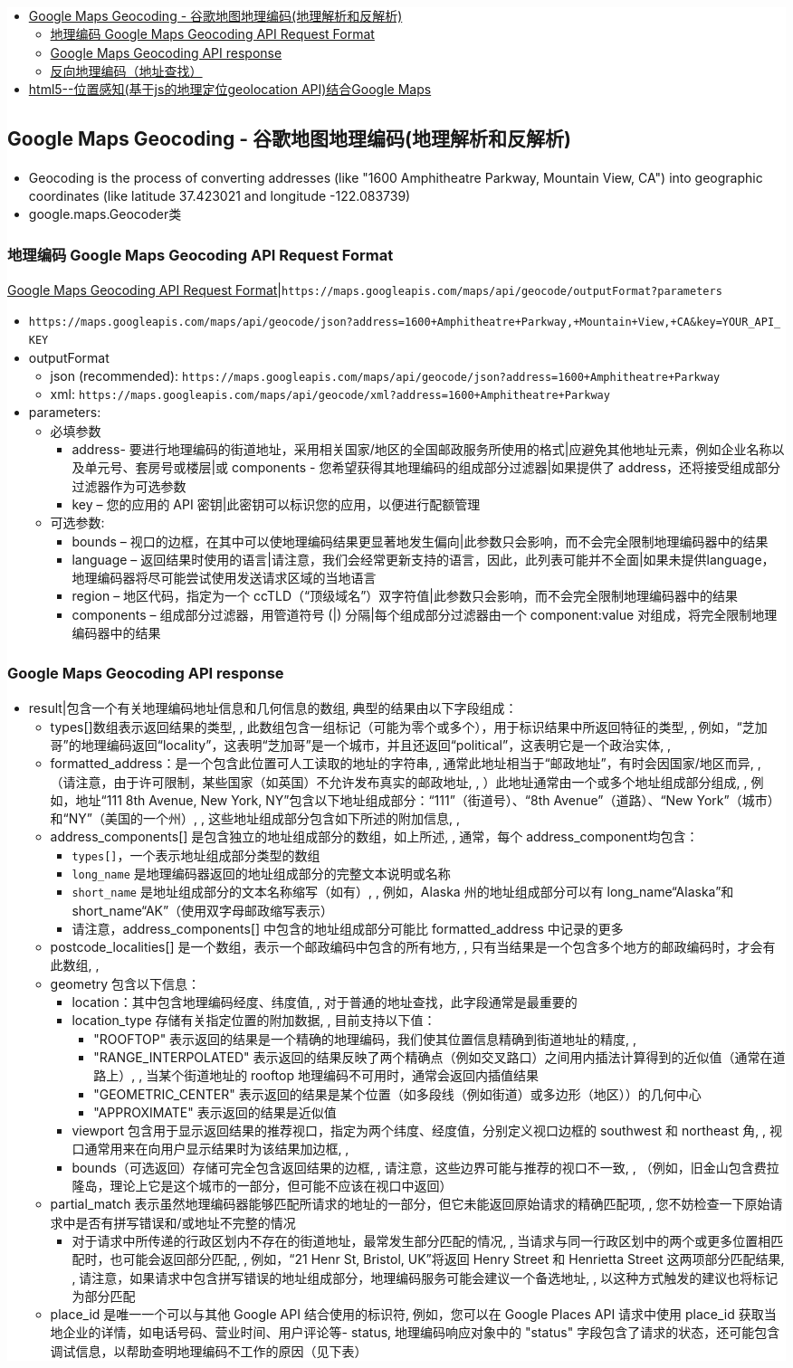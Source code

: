 - [Google Maps Geocoding - 谷歌地图地理编码(地理解析和反解析)](#谷歌地图地理编码)
  - [地理编码 Google Maps Geocoding API Request Format](#地理编码)
  - [Google Maps Geocoding API response](#API)
  - [反向地理编码（地址查找）](#反向地理编码)
-  [html5--位置感知(基于js的地理定位geolocation API)结合Google Maps](#位置感知)

<h2 id="谷歌地图地理编码">Google Maps Geocoding - 谷歌地图地理编码(地理解析和反解析)</h2>

- Geocoding is the process of converting addresses (like "1600 Amphitheatre Parkway, Mountain View, CA") into geographic coordinates (like latitude 37.423021 and longitude -122.083739)
- google.maps.Geocoder类

<h3 id="地理编码">地理编码 Google Maps Geocoding API Request Format</h3>

[Google Maps Geocoding API Request Format](https://developers.google.com/maps/documentation/geocoding/intro)|`https://maps.googleapis.com/maps/api/geocode/outputFormat?parameters`

- `https://maps.googleapis.com/maps/api/geocode/json?address=1600+Amphitheatre+Parkway,+Mountain+View,+CA&key=YOUR_API_KEY`
- outputFormat
  - json (recommended):  `https://maps.googleapis.com/maps/api/geocode/json?address=1600+Amphitheatre+Parkway`
  - xml:  `https://maps.googleapis.com/maps/api/geocode/xml?address=1600+Amphitheatre+Parkway`
- parameters:
  - 必填参数
    - address- 要进行地理编码的街道地址，采用相关国家/地区的全国邮政服务所使用的格式|应避免其他地址元素，例如企业名称以及单元号、套房号或楼层|或 components - 您希望获得其地理编码的组成部分过滤器|如果提供了 address，还将接受组成部分过滤器作为可选参数
    - key – 您的应用的 API 密钥|此密钥可以标识您的应用，以便进行配额管理
  - 可选参数:
    - bounds – 视口的边框，在其中可以使地理编码结果更显著地发生偏向|此参数只会影响，而不会完全限制地理编码器中的结果
    - language – 返回结果时使用的语言|请注意，我们会经常更新支持的语言，因此，此列表可能并不全面|如果未提供language，地理编码器将尽可能尝试使用发送请求区域的当地语言
    - region – 地区代码，指定为一个 ccTLD（“顶级域名”）双字符值|此参数只会影响，而不会完全限制地理编码器中的结果
    - components – 组成部分过滤器，用管道符号 (|) 分隔|每个组成部分过滤器由一个 component:value 对组成，将完全限制地理编码器中的结果

<h3 id="API">Google Maps Geocoding API response</h3>

- result|包含一个有关地理编码地址信息和几何信息的数组, 典型的结果由以下字段组成：
  - types[]数组表示返回结果的类型, , 此数组包含一组标记（可能为零个或多个），用于标识结果中所返回特征的类型, , 例如，“芝加哥”的地理编码返回“locality”，这表明“芝加哥”是一个城市，并且还返回“political”，这表明它是一个政治实体, , 
  - formatted_address：是一个包含此位置可人工读取的地址的字符串, , 通常此地址相当于“邮政地址”，有时会因国家/地区而异, , （请注意，由于许可限制，某些国家（如英国）不允许发布真实的邮政地址, , ）此地址通常由一个或多个地址组成部分组成, , 例如，地址“111 8th Avenue, New York, NY”包含以下地址组成部分：“111”（街道号）、“8th Avenue”（道路）、“New York”（城市）和“NY”（美国的一个州）, , 这些地址组成部分包含如下所述的附加信息, , 
  - address_components[] 是包含独立的地址组成部分的数组，如上所述, , 通常，每个 address_component均包含：
    - `types[]`，一个表示地址组成部分类型的数组
    - `long_name` 是地理编码器返回的地址组成部分的完整文本说明或名称
    - `short_name` 是地址组成部分的文本名称缩写（如有）, , 例如，Alaska 州的地址组成部分可以有 long_name“Alaska”和 short_name“AK”（使用双字母邮政缩写表示）
    - 请注意，address_components[] 中包含的地址组成部分可能比 formatted_address 中记录的更多
  - postcode_localities[] 是一个数组，表示一个邮政编码中包含的所有地方, , 只有当结果是一个包含多个地方的邮政编码时，才会有此数组, , 
  - geometry 包含以下信息：
    - location：其中包含地理编码经度、纬度值, , 对于普通的地址查找，此字段通常是最重要的
    - location_type 存储有关指定位置的附加数据, , 目前支持以下值：
      - "ROOFTOP" 表示返回的结果是一个精确的地理编码，我们使其位置信息精确到街道地址的精度, , 
      - "RANGE_INTERPOLATED" 表示返回的结果反映了两个精确点（例如交叉路口）之间用内插法计算得到的近似值（通常在道路上）, , 当某个街道地址的 rooftop 地理编码不可用时，通常会返回内插值结果
      - "GEOMETRIC_CENTER" 表示返回的结果是某个位置（如多段线（例如街道）或多边形（地区））的几何中心
      - "APPROXIMATE" 表示返回的结果是近似值
    - viewport 包含用于显示返回结果的推荐视口，指定为两个纬度、经度值，分别定义视口边框的 southwest 和 northeast 角, , 视口通常用来在向用户显示结果时为该结果加边框, , 
    - bounds（可选返回）存储可完全包含返回结果的边框, , 请注意，这些边界可能与推荐的视口不一致, , （例如，旧金山包含费拉隆岛，理论上它是这个城市的一部分，但可能不应该在视口中返回）
  - partial_match 表示虽然地理编码器能够匹配所请求的地址的一部分，但它未能返回原始请求的精确匹配项, , 您不妨检查一下原始请求中是否有拼写错误和/或地址不完整的情况
    - 对于请求中所传递的行政区划内不存在的街道地址，最常发生部分匹配的情况, , 当请求与同一行政区划中的两个或更多位置相匹配时，也可能会返回部分匹配, , 例如，“21 Henr St, Bristol, UK”将返回 Henry Street 和 Henrietta Street 这两项部分匹配结果, , 请注意，如果请求中包含拼写错误的地址组成部分，地理编码服务可能会建议一个备选地址, , 以这种方式触发的建议也将标记为部分匹配
  - place_id 是唯一一个可以与其他 Google API 结合使用的标识符, 例如，您可以在 Google Places API 请求中使用 place_id 获取当地企业的详情，如电话号码、营业时间、用户评论等- status, 地理编码响应对象中的 "status" 字段包含了请求的状态，还可能包含调试信息，以帮助查明地理编码不工作的原因（见下表）
